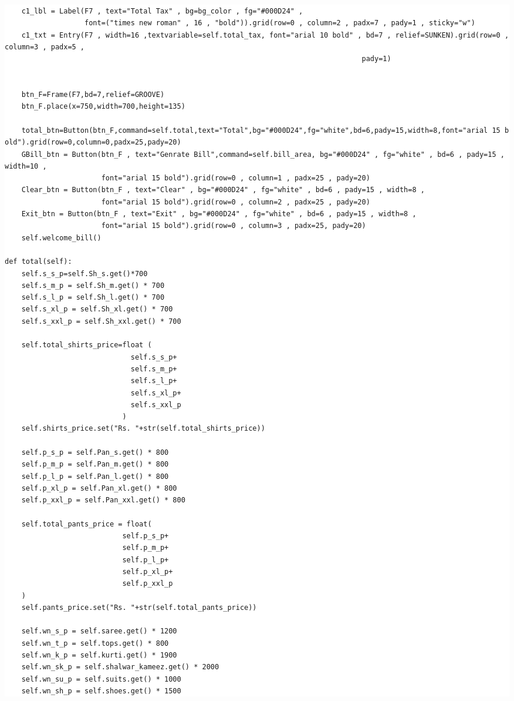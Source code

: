         c1_lbl = Label(F7 , text="Total Tax" , bg=bg_color , fg="#000D24" ,
                       font=("times new roman" , 16 , "bold")).grid(row=0 , column=2 , padx=7 , pady=1 , sticky="w")
        c1_txt = Entry(F7 , width=16 ,textvariable=self.total_tax, font="arial 10 bold" , bd=7 , relief=SUNKEN).grid(row=0 , column=3 , padx=5 ,
                                                                                         pady=1)


        btn_F=Frame(F7,bd=7,relief=GROOVE)
        btn_F.place(x=750,width=700,height=135)

        total_btn=Button(btn_F,command=self.total,text="Total",bg="#000D24",fg="white",bd=6,pady=15,width=8,font="arial 15 bold").grid(row=0,column=0,padx=25,pady=20)
        GBill_btn = Button(btn_F , text="Genrate Bill",command=self.bill_area, bg="#000D24" , fg="white" , bd=6 , pady=15 , width=10 ,
                           font="arial 15 bold").grid(row=0 , column=1 , padx=25 , pady=20)
        Clear_btn = Button(btn_F , text="Clear" , bg="#000D24" , fg="white" , bd=6 , pady=15 , width=8 ,
                           font="arial 15 bold").grid(row=0 , column=2 , padx=25 , pady=20)
        Exit_btn = Button(btn_F , text="Exit" , bg="#000D24" , fg="white" , bd=6 , pady=15 , width=8 ,
                           font="arial 15 bold").grid(row=0 , column=3 , padx=25, pady=20)
        self.welcome_bill()

    def total(self):
        self.s_s_p=self.Sh_s.get()*700
        self.s_m_p = self.Sh_m.get() * 700
        self.s_l_p = self.Sh_l.get() * 700
        self.s_xl_p = self.Sh_xl.get() * 700
        self.s_xxl_p = self.Sh_xxl.get() * 700

        self.total_shirts_price=float (
                                  self.s_s_p+
                                  self.s_m_p+
                                  self.s_l_p+
                                  self.s_xl_p+
                                  self.s_xxl_p
                                )
        self.shirts_price.set("Rs. "+str(self.total_shirts_price))

        self.p_s_p = self.Pan_s.get() * 800
        self.p_m_p = self.Pan_m.get() * 800
        self.p_l_p = self.Pan_l.get() * 800
        self.p_xl_p = self.Pan_xl.get() * 800
        self.p_xxl_p = self.Pan_xxl.get() * 800

        self.total_pants_price = float(
                                self.p_s_p+
                                self.p_m_p+
                                self.p_l_p+
                                self.p_xl_p+
                                self.p_xxl_p
        )
        self.pants_price.set("Rs. "+str(self.total_pants_price))

        self.wn_s_p = self.saree.get() * 1200
        self.wn_t_p = self.tops.get() * 800
        self.wn_k_p = self.kurti.get() * 1900
        self.wn_sk_p = self.shalwar_kameez.get() * 2000
        self.wn_su_p = self.suits.get() * 1000
        self.wn_sh_p = self.shoes.get() * 1500
